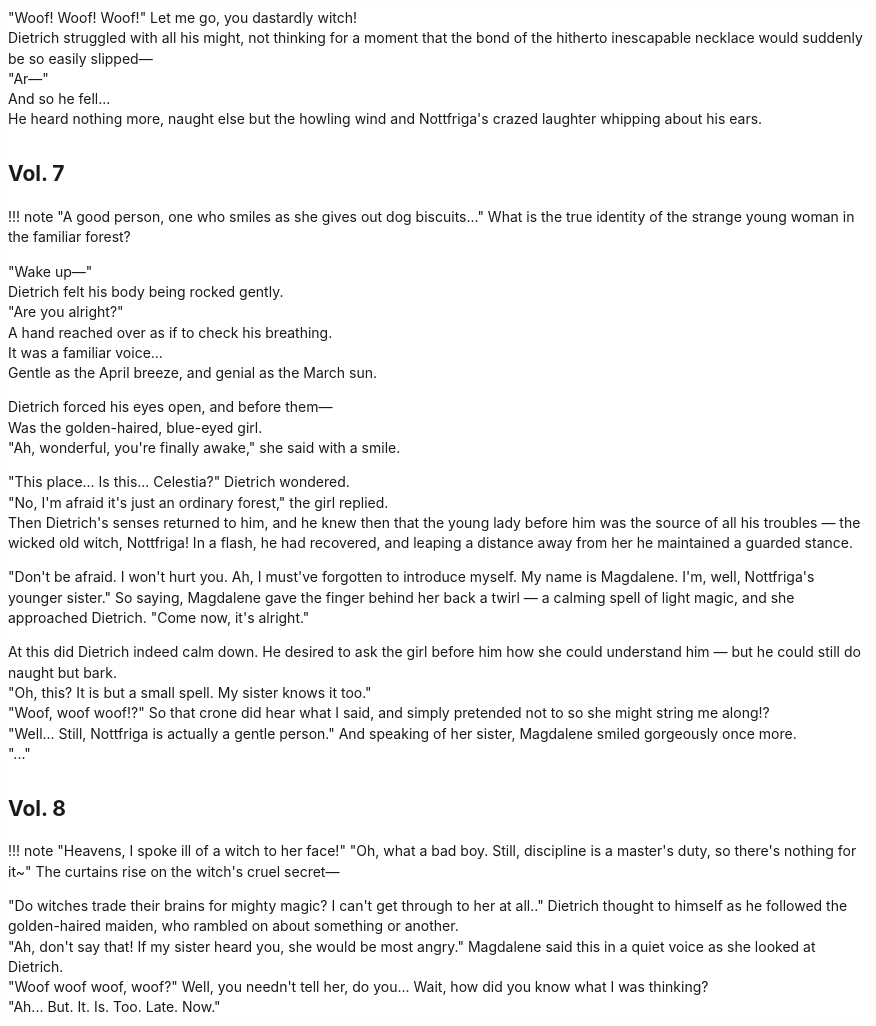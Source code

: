 "Woof! Woof! Woof!" Let me go, you dastardly witch!  
Dietrich struggled with all his might, not thinking for a moment that the bond of the hitherto inescapable necklace would suddenly be so easily slipped—  
"Ar—"  
And so he fell...  
He heard nothing more, naught else but the howling wind and Nottfriga's crazed laughter whipping about his ears.  
  
## Vol. 7  

!!! note
    "A good person, one who smiles as she gives out dog biscuits..." What is the true identity of the strange young woman in the familiar forest?  
  
"Wake up—"  
Dietrich felt his body being rocked gently.  
"Are you alright?"  
A hand reached over as if to check his breathing.  
It was a familiar voice...  
Gentle as the April breeze, and genial as the March sun.  
  
Dietrich forced his eyes open, and before them—  
Was the golden-haired, blue-eyed girl.  
"Ah, wonderful, you're finally awake," she said with a smile.  
  
"This place... Is this... Celestia?" Dietrich wondered.  
"No, I'm afraid it's just an ordinary forest," the girl replied.  
Then Dietrich's senses returned to him, and he knew then that the young lady before him was the source of all his troubles — the wicked old witch, Nottfriga! In a flash, he had recovered, and leaping a distance away from her he maintained a guarded stance.  
  
"Don't be afraid. I won't hurt you. Ah, I must've forgotten to introduce myself. My name is Magdalene. I'm, well, Nottfriga's younger sister." So saying, Magdalene gave the finger behind her back a twirl — a calming spell of light magic, and she approached Dietrich. "Come now, it's alright."  
  
At this did Dietrich indeed calm down. He desired to ask the girl before him how she could understand him — but he could still do naught but bark.  
"Oh, this? It is but a small spell. My sister knows it too."  
"Woof, woof woof!?" So that crone did hear what I said, and simply pretended not to so she might string me along!?  
"Well... Still, Nottfriga is actually a gentle person." And speaking of her sister, Magdalene smiled gorgeously once more.  
"..."  
  
## Vol. 8  

!!! note
    "Heavens, I spoke ill of a witch to her face!" "Oh, what a bad boy. Still, discipline is a master's duty, so there's nothing for it~" The curtains rise on the witch's cruel secret—  
  
"Do witches trade their brains for mighty magic? I can't get through to her at all.." Dietrich thought to himself as he followed the golden-haired maiden, who rambled on about something or another.  
"Ah, don't say that! If my sister heard you, she would be most angry." Magdalene said this in a quiet voice as she looked at Dietrich.  
"Woof woof woof, woof?" Well, you needn't tell her, do you... Wait, how did you know what I was thinking?  
"Ah... But. It. Is. Too. Late. Now."  
  